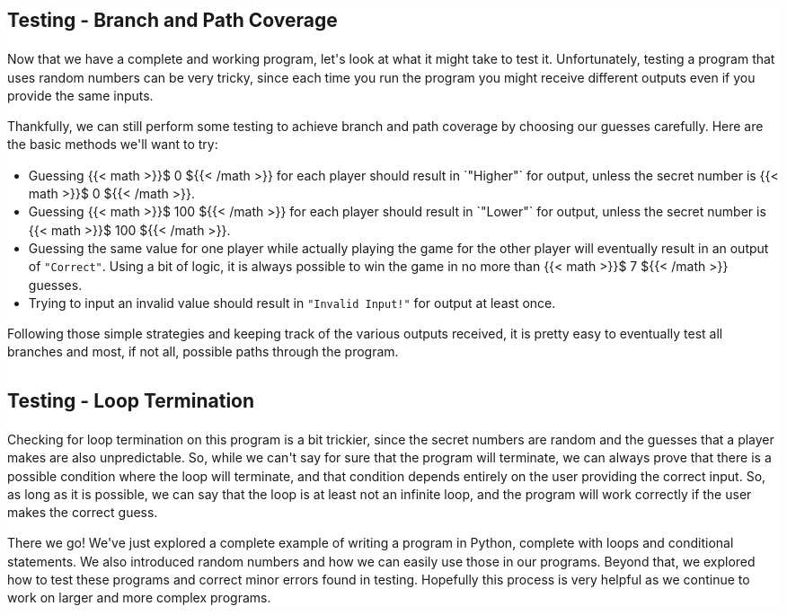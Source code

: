 ## Testing - Branch and Path Coverage

Now that we have a complete and working program, let's look at what it might take to test it. Unfortunately, testing a program that uses random numbers can be very tricky, since each time you run the program you might receive different outputs even if you provide the same inputs.

Thankfully, we can still perform some testing to achieve branch and path coverage by choosing our guesses carefully. Here are the basic methods we'll want to try:

* Guessing {{< math >}}$ 0 ${{< /math >}} for each player should result in `"Higher"` for output, unless the secret number is {{< math >}}$ 0 ${{< /math >}}.
* Guessing {{< math >}}$ 100 ${{< /math >}} for each player should result in `"Lower"` for output, unless the secret number is {{< math >}}$ 100 ${{< /math >}}.
* Guessing the same value for one player while actually playing the game for the other player will eventually result in an output of `"Correct"`. Using a bit of logic, it is always possible to win the game in no more than {{< math >}}$ 7 ${{< /math >}} guesses. 
* Trying to input an invalid value should result in `"Invalid Input!"` for output at least once. 

Following those simple strategies and keeping track of the various outputs received, it is pretty easy to eventually test all branches and most, if not all, possible paths through the program. 

## Testing - Loop Termination

Checking for loop termination on this program is a bit trickier, since the secret numbers are random and the guesses that a player makes are also unpredictable. So, while we can't say for sure that the program will terminate, we can always prove that there is a possible condition where the loop will terminate, and that condition depends entirely on the user providing the correct input. So, as long as it is possible, we can say that the loop is at least not an infinite loop, and the program will work correctly if the user makes the correct guess.

There we go! We've just explored a complete example of writing a program in Python, complete with loops and conditional statements. We also introduced random numbers and how we can easily use those in our programs. Beyond that, we explored how to test these programs and correct minor errors found in testing. Hopefully this process is very helpful as we continue to work on larger and more complex programs.